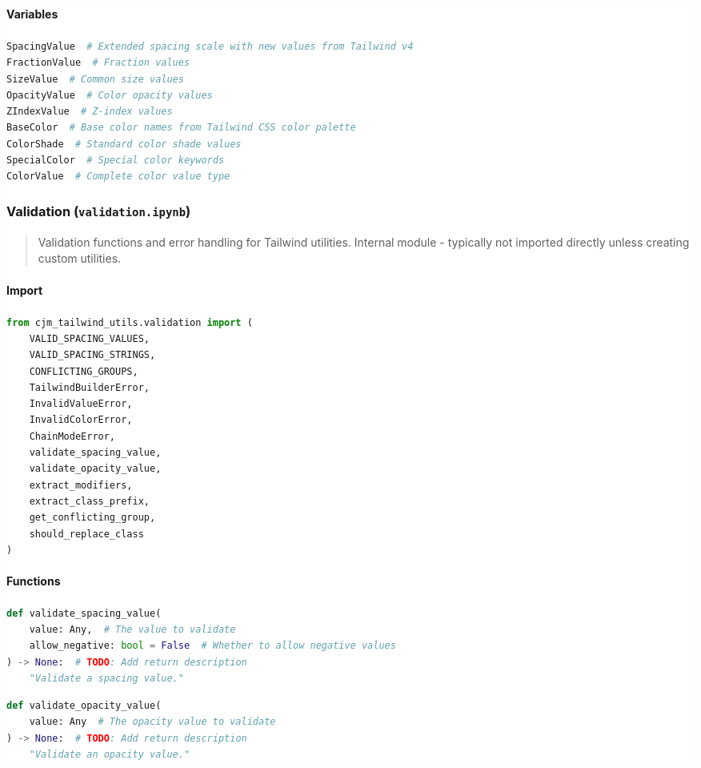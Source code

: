 #### Variables

``` python
SpacingValue  # Extended spacing scale with new values from Tailwind v4
FractionValue  # Fraction values
SizeValue  # Common size values
OpacityValue  # Color opacity values
ZIndexValue  # Z-index values
BaseColor  # Base color names from Tailwind CSS color palette
ColorShade  # Standard color shade values
SpecialColor  # Special color keywords
ColorValue  # Complete color value type
```

### Validation (`validation.ipynb`)

> Validation functions and error handling for Tailwind utilities.
> Internal module - typically not imported directly unless creating
> custom utilities.

#### Import

``` python
from cjm_tailwind_utils.validation import (
    VALID_SPACING_VALUES,
    VALID_SPACING_STRINGS,
    CONFLICTING_GROUPS,
    TailwindBuilderError,
    InvalidValueError,
    InvalidColorError,
    ChainModeError,
    validate_spacing_value,
    validate_opacity_value,
    extract_modifiers,
    extract_class_prefix,
    get_conflicting_group,
    should_replace_class
)
```

#### Functions

``` python
def validate_spacing_value(
    value: Any,  # The value to validate
    allow_negative: bool = False  # Whether to allow negative values
) -> None:  # TODO: Add return description
    "Validate a spacing value."
```

``` python
def validate_opacity_value(
    value: Any  # The opacity value to validate
) -> None:  # TODO: Add return description
    "Validate an opacity value."
```
